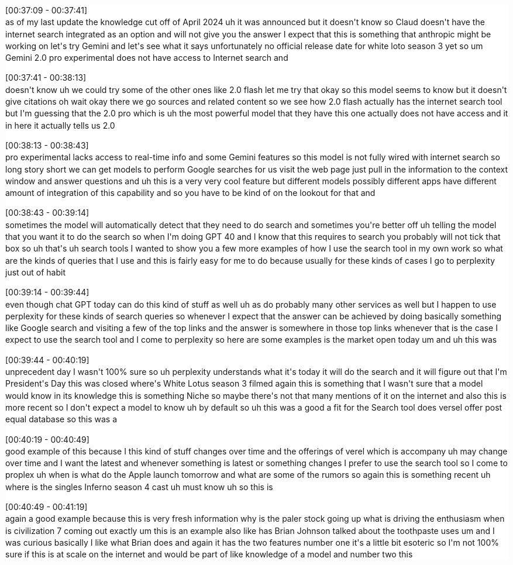 \[00:37:09 \- 00:37:41\]  
as of my last update the knowledge cut off of April 2024 uh it was announced but it doesn't know so Claud doesn't have the internet search integrated as an option and will not give you the answer I expect that this is something that anthropic might be working on let's try Gemini and let's see what it says unfortunately no official release date for white loto season 3 yet so um Gemini 2.0 pro experimental does not have access to Internet search and 

\[00:37:41 \- 00:38:13\]  
doesn't know uh we could try some of the other ones like 2.0 flash let me try that okay so this model seems to know but it doesn't give citations oh wait okay there we go sources and related content so we see how 2.0 flash actually has the internet search tool but I'm guessing that the 2.0 pro which is uh the most powerful model that they have this one actually does not have access and it in here it actually tells us 2.0 

\[00:38:13 \- 00:38:43\]  
pro experimental lacks access to real-time info and some Gemini features so this model is not fully wired with internet search so long story short we can get models to perform Google searches for us visit the web page just pull in the information to the context window and answer questions and uh this is a very very cool feature but different models possibly different apps have different amount of integration of this capability and so you have to be kind of on the lookout for that and 

\[00:38:43 \- 00:39:14\]  
sometimes the model will automatically detect that they need to do search and sometimes you're better off uh telling the model that you want it to do the search so when I'm doing GPT 40 and I know that this requires to search you probably will not tick that box so uh that's uh search tools I wanted to show you a few more examples of how I use the search tool in my own work so what are the kinds of queries that I use and this is fairly easy for me to do because usually for these kinds of cases I go to perplexity just out of habit 

\[00:39:14 \- 00:39:44\]  
even though chat GPT today can do this kind of stuff as well uh as do probably many other services as well but I happen to use perplexity for these kinds of search queries so whenever I expect that the answer can be achieved by doing basically something like Google search and visiting a few of the top links and the answer is somewhere in those top links whenever that is the case I expect to use the search tool and I come to perplexity so here are some examples is the market open today um and uh this was 

\[00:39:44 \- 00:40:19\]  
unprecedent day I wasn't 100% sure so uh perplexity understands what it's today it will do the search and it will figure out that I'm President's Day this was closed where's White Lotus season 3 filmed again this is something that I wasn't sure that a model would know in its knowledge this is something Niche so maybe there's not that many mentions of it on the internet and also this is more recent so I don't expect a model to know uh by default so uh this was a good a fit for the Search tool does versel offer post equal database so this was a 

\[00:40:19 \- 00:40:49\]  
good example of this because I this kind of stuff changes over time and the offerings of verel which is accompany uh may change over time and I want the latest and whenever something is latest or something changes I prefer to use the search tool so I come to proplex uh when is what do the Apple launch tomorrow and what are some of the rumors so again this is something recent uh where is the singles Inferno season 4 cast uh must know uh so this is 

\[00:40:49 \- 00:41:19\]  
again a good example because this is very fresh information why is the paler stock going up what is driving the enthusiasm when is civilization 7 coming out exactly um this is an example also like has Brian Johnson talked about the toothpaste uses um and I was curious basically I like what Brian does and again it has the two features number one it's a little bit esoteric so I'm not 100% sure if this is at scale on the internet and would be part of like knowledge of a model and number two this 
